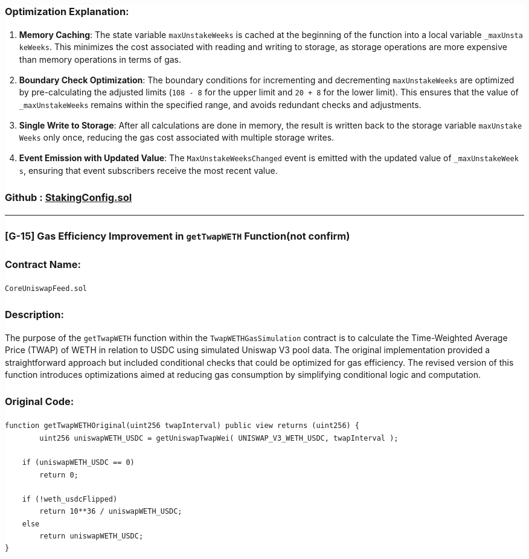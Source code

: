 ### Optimization Explanation:
1. **Memory Caching**: The state variable `maxUnstakeWeeks` is cached at the beginning of the function into a local variable `_maxUnstakeWeeks`. This minimizes the cost associated with reading and writing to storage, as storage operations are more expensive than memory operations in terms of gas.

2. **Boundary Check Optimization**: The boundary conditions for incrementing and decrementing `maxUnstakeWeeks` are optimized by pre-calculating the adjusted limits (`108 - 8` for the upper limit and `20 + 8` for the lower limit). This ensures that the value of `_maxUnstakeWeeks` remains within the specified range, and avoids redundant checks and adjustments.

3. **Single Write to Storage**: After all calculations are done in memory, the result is written back to the storage variable `maxUnstakeWeeks` only once, reducing the gas cost associated with multiple storage writes.

4. **Event Emission with Updated Value**: The `MaxUnstakeWeeksChanged` event is emitted with the updated value of `_maxUnstakeWeeks`, ensuring that event subscribers receive the most recent value.

### Github : [StakingConfig.sol](https://github.com/code-423n4/2024-01-salty/blob/main/src/staking/StakingConfig.sol#L51)


-------------------------------------------------------------------------------------------------------------------------------------------

### [G-15] Gas Efficiency Improvement in `getTwapWETH` Function(not confirm)

### Contract Name:
`CoreUniswapFeed.sol`

### Description:
The purpose of the `getTwapWETH` function within the `TwapWETHGasSimulation` contract is to calculate the Time-Weighted Average Price (TWAP) of WETH in relation to USDC using simulated Uniswap V3 pool data. The original implementation provided a straightforward approach but included conditional checks that could be optimized for gas efficiency. The revised version of this function introduces optimizations aimed at reducing gas consumption by simplifying conditional logic and computation.

### Original Code:
```solidity
function getTwapWETHOriginal(uint256 twapInterval) public view returns (uint256) {
        uint256 uniswapWETH_USDC = getUniswapTwapWei( UNISWAP_V3_WETH_USDC, twapInterval );

    if (uniswapWETH_USDC == 0)
        return 0;

    if (!weth_usdcFlipped)
        return 10**36 / uniswapWETH_USDC;
    else
        return uniswapWETH_USDC;
}
```
